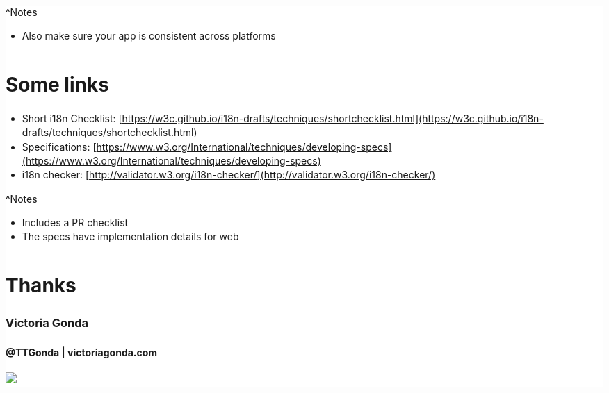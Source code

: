 ^Notes
- Also make sure your app is consistent across platforms

# Some links

-   Short i18n Checklist: [https://w3c.github.io/i18n-drafts/techniques/shortchecklist.html](https://w3c.github.io/i18n-drafts/techniques/shortchecklist.html)
-   Specifications: [https://www.w3.org/International/techniques/developing-specs](https://www.w3.org/International/techniques/developing-specs)
-   i18n checker: [http://validator.w3.org/i18n-checker/](http://validator.w3.org/i18n-checker/)

^Notes
- Includes a PR checklist
- The specs have implementation details for web

# **Thanks**
### Victoria Gonda
#### @TTGonda | victoriagonda.com

![](images/pet01.jpg)
